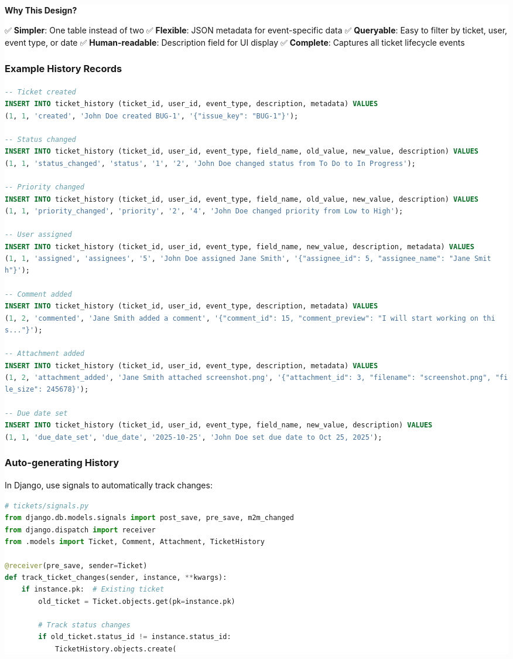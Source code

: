 **Why This Design?**

✅ **Simpler**: One table instead of two
✅ **Flexible**: JSON metadata for event-specific data
✅ **Queryable**: Easy to filter by ticket, user, event type, or date
✅ **Human-readable**: Description field for UI display
✅ **Complete**: Captures all ticket lifecycle events

### Example History Records

```sql
-- Ticket created
INSERT INTO ticket_history (ticket_id, user_id, event_type, description, metadata) VALUES
(1, 1, 'created', 'John Doe created BUG-1', '{"issue_key": "BUG-1"}');

-- Status changed
INSERT INTO ticket_history (ticket_id, user_id, event_type, field_name, old_value, new_value, description) VALUES
(1, 1, 'status_changed', 'status', '1', '2', 'John Doe changed status from To Do to In Progress');

-- Priority changed
INSERT INTO ticket_history (ticket_id, user_id, event_type, field_name, old_value, new_value, description) VALUES
(1, 1, 'priority_changed', 'priority', '2', '4', 'John Doe changed priority from Low to High');

-- User assigned
INSERT INTO ticket_history (ticket_id, user_id, event_type, field_name, new_value, description, metadata) VALUES
(1, 1, 'assigned', 'assignees', '5', 'John Doe assigned Jane Smith', '{"assignee_id": 5, "assignee_name": "Jane Smith"}');

-- Comment added
INSERT INTO ticket_history (ticket_id, user_id, event_type, description, metadata) VALUES
(1, 2, 'commented', 'Jane Smith added a comment', '{"comment_id": 15, "comment_preview": "I will start working on this..."}');

-- Attachment added
INSERT INTO ticket_history (ticket_id, user_id, event_type, description, metadata) VALUES
(1, 2, 'attachment_added', 'Jane Smith attached screenshot.png', '{"attachment_id": 3, "filename": "screenshot.png", "file_size": 245678}');

-- Due date set
INSERT INTO ticket_history (ticket_id, user_id, event_type, field_name, new_value, description) VALUES
(1, 1, 'due_date_set', 'due_date', '2025-10-25', 'John Doe set due date to Oct 25, 2025');
```

### Auto-generating History

In Django, use signals to automatically track changes:

```python
# tickets/signals.py
from django.db.models.signals import post_save, pre_save, m2m_changed
from django.dispatch import receiver
from .models import Ticket, Comment, Attachment, TicketHistory

@receiver(pre_save, sender=Ticket)
def track_ticket_changes(sender, instance, **kwargs):
    if instance.pk:  # Existing ticket
        old_ticket = Ticket.objects.get(pk=instance.pk)

        # Track status changes
        if old_ticket.status_id != instance.status_id:
            TicketHistory.objects.create(
```